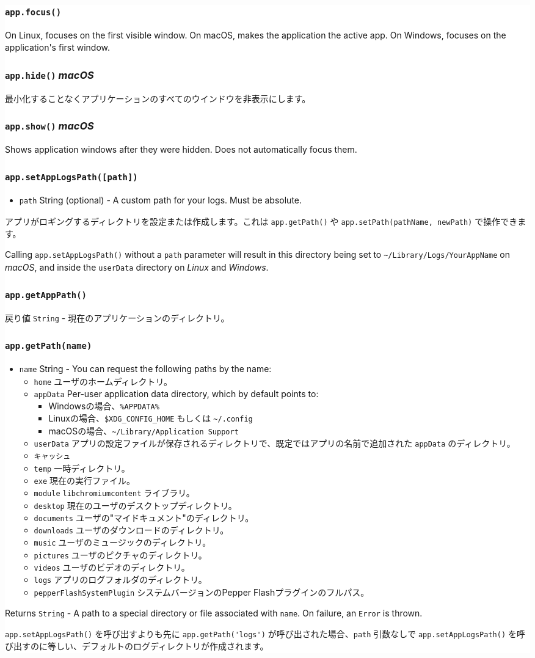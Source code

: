 ### `app.focus()`

On Linux, focuses on the first visible window. On macOS, makes the application the active app. On Windows, focuses on the application's first window.

### `app.hide()` _macOS_

最小化することなくアプリケーションのすべてのウインドウを非表示にします。

### `app.show()` _macOS_

Shows application windows after they were hidden. Does not automatically focus them.

### `app.setAppLogsPath([path])`

* `path` String (optional) - A custom path for your logs. Must be absolute.

アプリがロギングするディレクトリを設定または作成します。これは `app.getPath()` や `app.setPath(pathName, newPath)` で操作できます。

Calling `app.setAppLogsPath()` without a `path` parameter will result in this directory being set to `~/Library/Logs/YourAppName` on _macOS_, and inside the `userData` directory on _Linux_ and _Windows_.

### `app.getAppPath()`

戻り値 `String` - 現在のアプリケーションのディレクトリ。

### `app.getPath(name)`

* `name` String - You can request the following paths by the name:
  * `home` ユーザのホームディレクトリ。
  * `appData` Per-user application data directory, which by default points to:
    * Windowsの場合、`%APPDATA%`
    * Linuxの場合、`$XDG_CONFIG_HOME` もしくは `~/.config`
    * macOSの場合、`~/Library/Application Support`
  * `userData` アプリの設定ファイルが保存されるディレクトリで、既定ではアプリの名前で追加された `appData` のディレクトリ。
  * `キャッシュ`
  * `temp` 一時ディレクトリ。
  * `exe` 現在の実行ファイル。
  * `module` `libchromiumcontent` ライブラリ。
  * `desktop` 現在のユーザのデスクトップディレクトリ。
  * `documents` ユーザの"マイドキュメント"のディレクトリ。
  * `downloads` ユーザのダウンロードのディレクトリ。
  * `music` ユーザのミュージックのディレクトリ。
  * `pictures` ユーザのピクチャのディレクトリ。
  * `videos` ユーザのビデオのディレクトリ。
  * `logs` アプリのログフォルダのディレクトリ。
  * `pepperFlashSystemPlugin` システムバージョンのPepper Flashプラグインのフルパス。

Returns `String` - A path to a special directory or file associated with `name`. On failure, an `Error` is thrown.

`app.setAppLogsPath()` を呼び出すよりも先に `app.getPath('logs')` が呼び出された場合、`path` 引数なしで `app.setAppLogsPath()` を呼び出すのに等しい、デフォルトのログディレクトリが作成されます。
